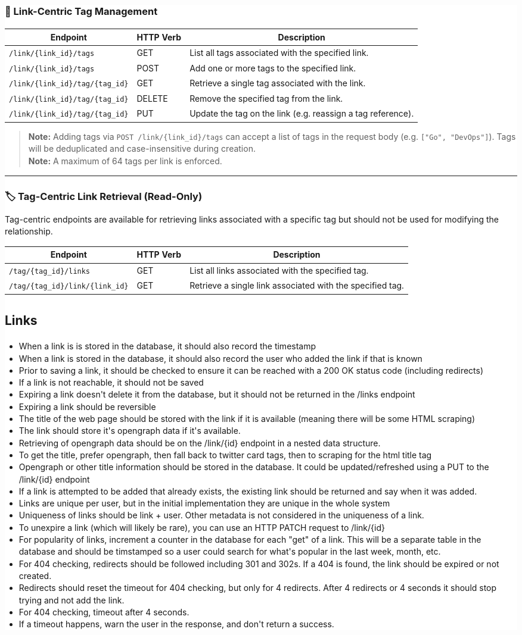 ### 🔗 Link-Centric Tag Management

| Endpoint                       | HTTP Verb | Description                                                       |
|-------------------------------|-----------|-------------------------------------------------------------------|
| `/link/{link_id}/tags`        | GET       | List all tags associated with the specified link.                 |
| `/link/{link_id}/tags`        | POST      | Add one or more tags to the specified link.                       |
| `/link/{link_id}/tag/{tag_id}`| GET       | Retrieve a single tag associated with the link.                   |
| `/link/{link_id}/tag/{tag_id}`| DELETE    | Remove the specified tag from the link.                           |
| `/link/{link_id}/tag/{tag_id}`| PUT       | Update the tag on the link (e.g. reassign a tag reference).       |

> **Note:** Adding tags via `POST /link/{link_id}/tags` can accept a list of tags in the request body (e.g. `["Go", "DevOps"]`). Tags will be deduplicated and case-insensitive during creation.  
> **Note:** A maximum of 64 tags per link is enforced.

---

### 🏷️ Tag-Centric Link Retrieval (Read-Only)

Tag-centric endpoints are available for retrieving links associated with a specific tag but should not be used for modifying the relationship.

| Endpoint                         | HTTP Verb | Description                                                      |
|----------------------------------|-----------|------------------------------------------------------------------|
| `/tag/{tag_id}/links`           | GET       | List all links associated with the specified tag.                |
| `/tag/{tag_id}/link/{link_id}`  | GET       | Retrieve a single link associated with the specified tag.        |


Links
---
* When a link is is stored in the database, it should also record the timestamp
* When a link is stored in the database, it should also record the user who added the link if that is known
* Prior to saving a link, it should be checked to ensure it can be reached with a 200 OK status code (including redirects)
* If a link is not reachable, it should not be saved
* Expiring a link doesn't delete it from the database, but it should not be returned in the /links endpoint
* Expiring a link should be reversible
* The title of the web page should be stored with the link if it is available (meaning there will be some HTML scraping)
* The link should store it's opengraph data if it's available. 
* Retrieving of opengraph data should be on the /link/{id} endpoint in a nested data structure.
* To get the title, prefer opengraph, then fall back to twitter card tags, then to scraping for the html title tag
* Opengraph or other title information should be stored in the database. It could be updated/refreshed using a PUT to the /link/{id} endpoint
* If a link is attempted to be added that already exists, the existing link should be returned and say when it was added.
* Links are unique per user, but in the initial implementation they are unique in the whole system
* Uniqueness of links should be link + user. Other metadata is not considered in the uniqueness of a link.
* To unexpire a link (which will likely be rare), you can use an HTTP PATCH request to /link/{id}
* For popularity of links, increment a counter in the database for each "get" of a link. This will be a separate table in the database and should be timstamped so a user could search for what's popular in the last week, month, etc.
* For 404 checking, redirects should be followed including 301 and 302s. If a 404 is found, the link should be expired or not created.
* Redirects should reset the timeout for 404 checking, but only for 4 redirects. After 4 redirects or 4 seconds it should stop trying and not add the link.
* For 404 checking, timeout after 4 seconds.
* If a timeout happens, warn the user in the response, and don't return a success. 